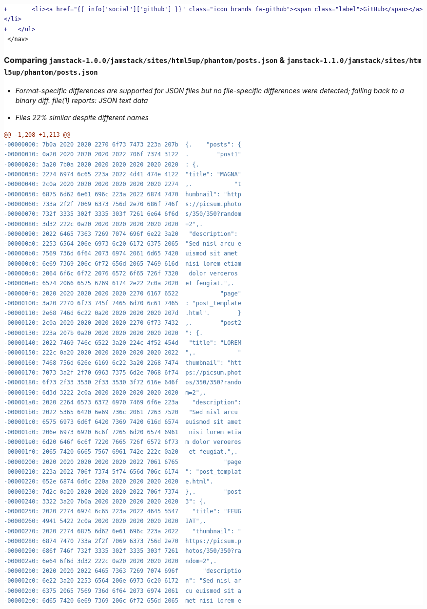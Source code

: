 ```diff
+		<li><a href="{{ info['social']['github'] }}" class="icon brands fa-github"><span class="label">GitHub</span></a></li>
+	</ul>
 </nav>
```

### Comparing `jamstack-1.0.0/jamstack/sites/html5up/phantom/posts.json` & `jamstack-1.1.0/jamstack/sites/html5up/phantom/posts.json`

 * *Format-specific differences are supported for JSON files but no file-specific differences were detected; falling back to a binary diff. file(1) reports: JSON text data*

 * *Files 22% similar despite different names*

```diff
@@ -1,208 +1,213 @@
-00000000: 7b0a 2020 2020 2270 6f73 7473 223a 207b  {.    "posts": {
-00000010: 0a20 2020 2020 2020 2022 706f 7374 3122  .        "post1"
-00000020: 3a20 7b0a 2020 2020 2020 2020 2020 2020  : {.            
-00000030: 2274 6974 6c65 223a 2022 4d41 474e 4122  "title": "MAGNA"
-00000040: 2c0a 2020 2020 2020 2020 2020 2020 2274  ,.            "t
-00000050: 6875 6d62 6e61 696c 223a 2022 6874 7470  humbnail": "http
-00000060: 733a 2f2f 7069 6373 756d 2e70 686f 746f  s://picsum.photo
-00000070: 732f 3335 302f 3335 303f 7261 6e64 6f6d  s/350/350?random
-00000080: 3d32 222c 0a20 2020 2020 2020 2020 2020  =2",.           
-00000090: 2022 6465 7363 7269 7074 696f 6e22 3a20   "description": 
-000000a0: 2253 6564 206e 6973 6c20 6172 6375 2065  "Sed nisl arcu e
-000000b0: 7569 736d 6f64 2073 6974 2061 6d65 7420  uismod sit amet 
-000000c0: 6e69 7369 206c 6f72 656d 2065 7469 616d  nisi lorem etiam
-000000d0: 2064 6f6c 6f72 2076 6572 6f65 726f 7320   dolor veroeros 
-000000e0: 6574 2066 6575 6769 6174 2e22 2c0a 2020  et feugiat.",.  
-000000f0: 2020 2020 2020 2020 2020 2270 6167 6522            "page"
-00000100: 3a20 2270 6f73 745f 7465 6d70 6c61 7465  : "post_template
-00000110: 2e68 746d 6c22 0a20 2020 2020 2020 207d  .html".        }
-00000120: 2c0a 2020 2020 2020 2020 2270 6f73 7432  ,.        "post2
-00000130: 223a 207b 0a20 2020 2020 2020 2020 2020  ": {.           
-00000140: 2022 7469 746c 6522 3a20 224c 4f52 454d   "title": "LOREM
-00000150: 222c 0a20 2020 2020 2020 2020 2020 2022  ",.            "
-00000160: 7468 756d 626e 6169 6c22 3a20 2268 7474  thumbnail": "htt
-00000170: 7073 3a2f 2f70 6963 7375 6d2e 7068 6f74  ps://picsum.phot
-00000180: 6f73 2f33 3530 2f33 3530 3f72 616e 646f  os/350/350?rando
-00000190: 6d3d 3222 2c0a 2020 2020 2020 2020 2020  m=2",.          
-000001a0: 2020 2264 6573 6372 6970 7469 6f6e 223a    "description":
-000001b0: 2022 5365 6420 6e69 736c 2061 7263 7520   "Sed nisl arcu 
-000001c0: 6575 6973 6d6f 6420 7369 7420 616d 6574  euismod sit amet
-000001d0: 206e 6973 6920 6c6f 7265 6d20 6574 6961   nisi lorem etia
-000001e0: 6d20 646f 6c6f 7220 7665 726f 6572 6f73  m dolor veroeros
-000001f0: 2065 7420 6665 7567 6961 742e 222c 0a20   et feugiat.",. 
-00000200: 2020 2020 2020 2020 2020 2022 7061 6765             "page
-00000210: 223a 2022 706f 7374 5f74 656d 706c 6174  ": "post_templat
-00000220: 652e 6874 6d6c 220a 2020 2020 2020 2020  e.html".        
-00000230: 7d2c 0a20 2020 2020 2020 2022 706f 7374  },.        "post
-00000240: 3322 3a20 7b0a 2020 2020 2020 2020 2020  3": {.          
-00000250: 2020 2274 6974 6c65 223a 2022 4645 5547    "title": "FEUG
-00000260: 4941 5422 2c0a 2020 2020 2020 2020 2020  IAT",.          
-00000270: 2020 2274 6875 6d62 6e61 696c 223a 2022    "thumbnail": "
-00000280: 6874 7470 733a 2f2f 7069 6373 756d 2e70  https://picsum.p
-00000290: 686f 746f 732f 3335 302f 3335 303f 7261  hotos/350/350?ra
-000002a0: 6e64 6f6d 3d32 222c 0a20 2020 2020 2020  ndom=2",.       
-000002b0: 2020 2020 2022 6465 7363 7269 7074 696f       "descriptio
-000002c0: 6e22 3a20 2253 6564 206e 6973 6c20 6172  n": "Sed nisl ar
-000002d0: 6375 2065 7569 736d 6f64 2073 6974 2061  cu euismod sit a
-000002e0: 6d65 7420 6e69 7369 206c 6f72 656d 2065  met nisi lorem e
```